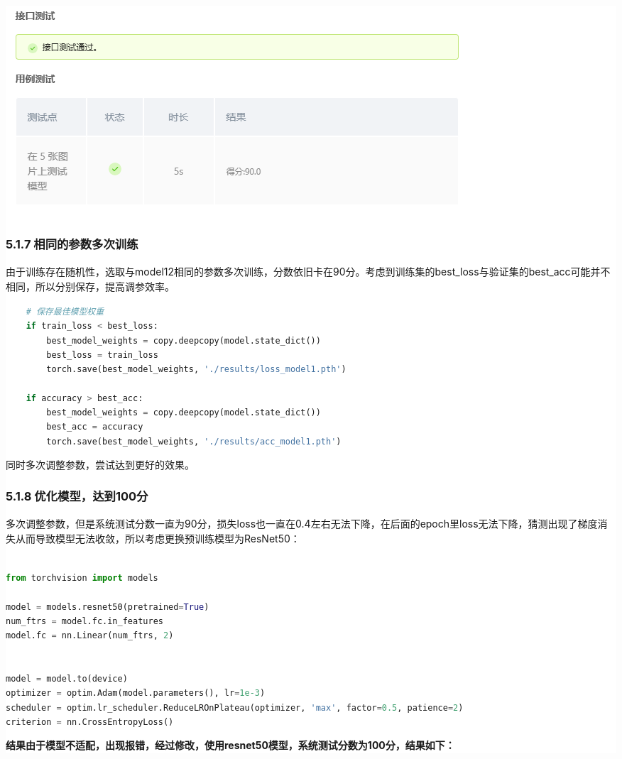 ![alt text](image-10.png)

### 5.1.7 相同的参数多次训练

由于训练存在随机性，选取与model12相同的参数多次训练，分数依旧卡在90分。考虑到训练集的best_loss与验证集的best_acc可能并不相同，所以分别保存，提高调参效率。

```python
    # 保存最佳模型权重
    if train_loss < best_loss:
        best_model_weights = copy.deepcopy(model.state_dict())
        best_loss = train_loss
        torch.save(best_model_weights, './results/loss_model1.pth')
        
    if accuracy > best_acc:
        best_model_weights = copy.deepcopy(model.state_dict())
        best_acc = accuracy
        torch.save(best_model_weights, './results/acc_model1.pth')
```

同时多次调整参数，尝试达到更好的效果。

### 5.1.8 优化模型，达到100分

多次调整参数，但是系统测试分数一直为90分，损失loss也一直在0.4左右无法下降，在后面的epoch里loss无法下降，猜测出现了梯度消失从而导致模型无法收敛，所以考虑更换预训练模型为ResNet50：

```python

from torchvision import models

model = models.resnet50(pretrained=True)
num_ftrs = model.fc.in_features
model.fc = nn.Linear(num_ftrs, 2)


model = model.to(device)
optimizer = optim.Adam(model.parameters(), lr=1e-3)
scheduler = optim.lr_scheduler.ReduceLROnPlateau(optimizer, 'max', factor=0.5, patience=2)
criterion = nn.CrossEntropyLoss()
```
**结果由于模型不适配，出现报错，经过修改，使用resnet50模型，系统测试分数为100分，结果如下：**
